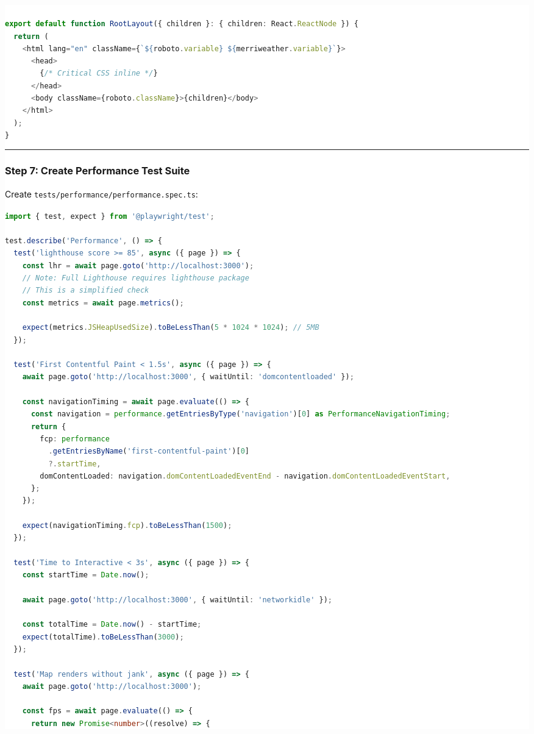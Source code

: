 ```typescript

export default function RootLayout({ children }: { children: React.ReactNode }) {
  return (
    <html lang="en" className={`${roboto.variable} ${merriweather.variable}`}>
      <head>
        {/* Critical CSS inline */}
      </head>
      <body className={roboto.className}>{children}</body>
    </html>
  );
}
```

---

### Step 7: Create Performance Test Suite

Create `tests/performance/performance.spec.ts`:

```typescript
import { test, expect } from '@playwright/test';

test.describe('Performance', () => {
  test('lighthouse score >= 85', async ({ page }) => {
    const lhr = await page.goto('http://localhost:3000');
    // Note: Full Lighthouse requires lighthouse package
    // This is a simplified check
    const metrics = await page.metrics();

    expect(metrics.JSHeapUsedSize).toBeLessThan(5 * 1024 * 1024); // 5MB
  });

  test('First Contentful Paint < 1.5s', async ({ page }) => {
    await page.goto('http://localhost:3000', { waitUntil: 'domcontentloaded' });

    const navigationTiming = await page.evaluate(() => {
      const navigation = performance.getEntriesByType('navigation')[0] as PerformanceNavigationTiming;
      return {
        fcp: performance
          .getEntriesByName('first-contentful-paint')[0]
          ?.startTime,
        domContentLoaded: navigation.domContentLoadedEventEnd - navigation.domContentLoadedEventStart,
      };
    });

    expect(navigationTiming.fcp).toBeLessThan(1500);
  });

  test('Time to Interactive < 3s', async ({ page }) => {
    const startTime = Date.now();

    await page.goto('http://localhost:3000', { waitUntil: 'networkidle' });

    const totalTime = Date.now() - startTime;
    expect(totalTime).toBeLessThan(3000);
  });

  test('Map renders without jank', async ({ page }) => {
    await page.goto('http://localhost:3000');

    const fps = await page.evaluate(() => {
      return new Promise<number>((resolve) => {
```